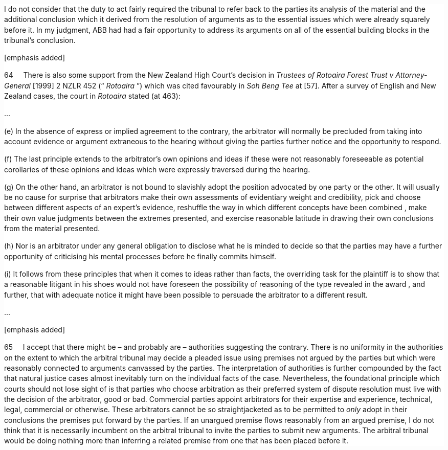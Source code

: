  I do not consider that the duty to act fairly required the tribunal to refer back to the parties its analysis of the material and the additional conclusion which it derived from the resolution of arguments as to the essential issues which were already squarely before it. In my judgment, ABB had had a fair opportunity to address its arguments on all of the essential building blocks in the tribunal’s conclusion. 

 [emphasis added] 

64     There is also some support from the New Zealand High Court’s decision in _Trustees of Rotoaira Forest Trust v Attorney-General_ [1999] 2 NZLR 452 (“ _Rotoaira_ ”) which was cited favourably in _Soh Beng Tee_ at [57]. After a survey of English and New Zealand cases, the court in _Rotoaira_ stated (at 463): 

 ... 

 (e) In the absence of express or implied agreement to the contrary, the arbitrator will normally be precluded from taking into account evidence or argument extraneous to the hearing without giving the parties further notice and the opportunity to respond. 

 (f) The last principle extends to the arbitrator’s own opinions and ideas if these were not reasonably foreseeable as potential corollaries of these opinions and ideas which were expressly traversed during the hearing. 

 (g) On the other hand, an arbitrator is not bound to slavishly adopt the position advocated by one party or the other. It will usually be no cause for surprise that arbitrators make their own assessments of evidentiary weight and credibility, pick and choose between different aspects of an expert’s evidence, reshuffle the way in which different concepts have been combined , make their own value judgments between the extremes presented, and exercise reasonable latitude in drawing their own conclusions from the material presented. 

 (h) Nor is an arbitrator under any general obligation to disclose what he is minded to decide so that the parties may have a further opportunity of criticising his mental processes before he finally commits himself. 


 (i) It follows from these principles that when it comes to ideas rather than facts, the overriding task for the plaintiff is to show that a reasonable litigant in his shoes would not have foreseen the possibility of reasoning of the type revealed in the award , and further, that with adequate notice it might have been possible to persuade the arbitrator to a different result. 

 ... 

 [emphasis added] 

65     I accept that there might be – and probably are – authorities suggesting the contrary. There is no uniformity in the authorities on the extent to which the arbitral tribunal may decide a pleaded issue using premises not argued by the parties but which were reasonably connected to arguments canvassed by the parties. The interpretation of authorities is further compounded by the fact that natural justice cases almost inevitably turn on the individual facts of the case. Nevertheless, the foundational principle which courts should not lose sight of is that parties who choose arbitration as their preferred system of dispute resolution must live with the decision of the arbitrator, good or bad. Commercial parties appoint arbitrators for their expertise and experience, technical, legal, commercial or otherwise. These arbitrators cannot be so straightjacketed as to be permitted to _only_ adopt in their conclusions the premises put forward by the parties. If an unargued premise flows reasonably from an argued premise, I do not think that it is necessarily incumbent on the arbitral tribunal to invite the parties to submit new arguments. The arbitral tribunal would be doing nothing more than inferring a related premise from one that has been placed before it. 
